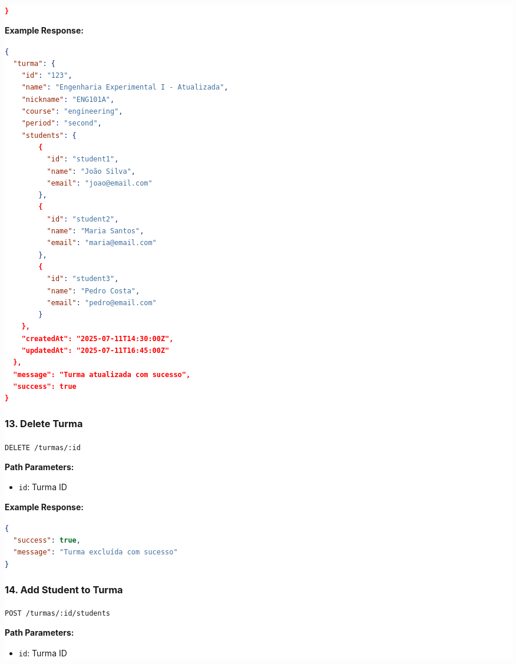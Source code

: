 ```json
}
```

**Example Response:**
```json
{
  "turma": {
    "id": "123",
    "name": "Engenharia Experimental I - Atualizada",
    "nickname": "ENG101A",
    "course": "engineering",
    "period": "second",
    "students": {
        {
          "id": "student1",
          "name": "João Silva",
          "email": "joao@email.com"
        },
        {
          "id": "student2", 
          "name": "Maria Santos",
          "email": "maria@email.com"
        },
        {
          "id": "student3",
          "name": "Pedro Costa",
          "email": "pedro@email.com"
        }
    },
    "createdAt": "2025-07-11T14:30:00Z",
    "updatedAt": "2025-07-11T16:45:00Z"
  },
  "message": "Turma atualizada com sucesso",
  "success": true
}
```

### 13. Delete Turma
```
DELETE /turmas/:id
```
**Path Parameters:**
- `id`: Turma ID

**Example Response:**
```json
{
  "success": true,
  "message": "Turma excluída com sucesso"
}
```

### 14. Add Student to Turma
```
POST /turmas/:id/students
```
**Path Parameters:**
- `id`: Turma ID
